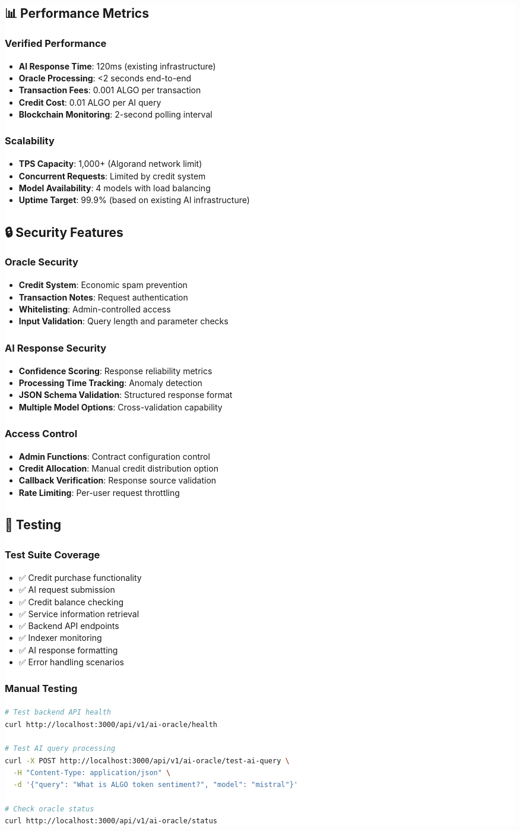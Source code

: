 ## 📊 Performance Metrics

### Verified Performance
- **AI Response Time**: 120ms (existing infrastructure)
- **Oracle Processing**: <2 seconds end-to-end
- **Transaction Fees**: 0.001 ALGO per transaction
- **Credit Cost**: 0.01 ALGO per AI query
- **Blockchain Monitoring**: 2-second polling interval

### Scalability
- **TPS Capacity**: 1,000+ (Algorand network limit)
- **Concurrent Requests**: Limited by credit system
- **Model Availability**: 4 models with load balancing
- **Uptime Target**: 99.9% (based on existing AI infrastructure)

## 🔒 Security Features

### Oracle Security
- **Credit System**: Economic spam prevention
- **Transaction Notes**: Request authentication
- **Whitelisting**: Admin-controlled access
- **Input Validation**: Query length and parameter checks

### AI Response Security
- **Confidence Scoring**: Response reliability metrics
- **Processing Time Tracking**: Anomaly detection
- **JSON Schema Validation**: Structured response format
- **Multiple Model Options**: Cross-validation capability

### Access Control
- **Admin Functions**: Contract configuration control
- **Credit Allocation**: Manual credit distribution option
- **Callback Verification**: Response source validation
- **Rate Limiting**: Per-user request throttling

## 🧪 Testing

### Test Suite Coverage
- ✅ Credit purchase functionality
- ✅ AI request submission
- ✅ Credit balance checking
- ✅ Service information retrieval
- ✅ Backend API endpoints
- ✅ Indexer monitoring
- ✅ AI response formatting
- ✅ Error handling scenarios

### Manual Testing
```bash
# Test backend API health
curl http://localhost:3000/api/v1/ai-oracle/health

# Test AI query processing
curl -X POST http://localhost:3000/api/v1/ai-oracle/test-ai-query \
  -H "Content-Type: application/json" \
  -d '{"query": "What is ALGO token sentiment?", "model": "mistral"}'

# Check oracle status
curl http://localhost:3000/api/v1/ai-oracle/status
```